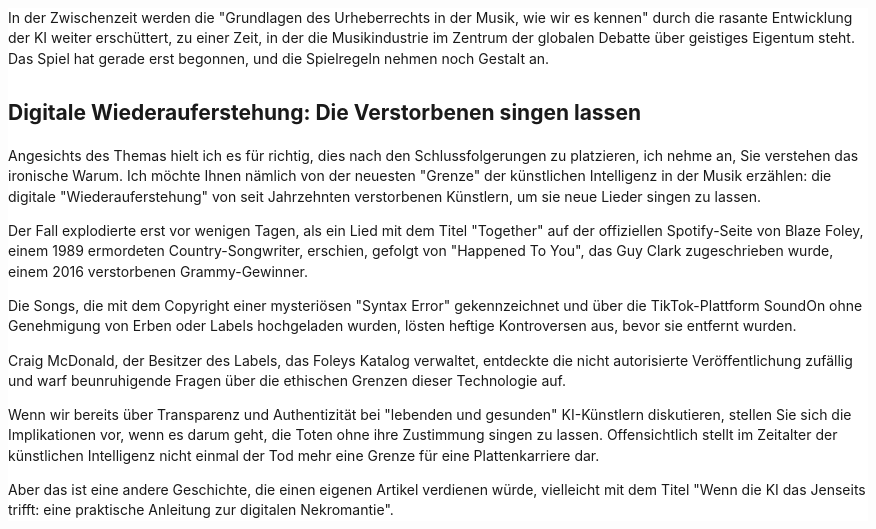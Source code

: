 In der Zwischenzeit werden die "Grundlagen des Urheberrechts in der Musik, wie wir es kennen" durch die rasante Entwicklung der KI weiter erschüttert, zu einer Zeit, in der die Musikindustrie im Zentrum der globalen Debatte über geistiges Eigentum steht. Das Spiel hat gerade erst begonnen, und die Spielregeln nehmen noch Gestalt an.

## Digitale Wiederauferstehung: Die Verstorbenen singen lassen

Angesichts des Themas hielt ich es für richtig, dies nach den Schlussfolgerungen zu platzieren, ich nehme an, Sie verstehen das ironische Warum. Ich möchte Ihnen nämlich von der neuesten "Grenze" der künstlichen Intelligenz in der Musik erzählen: die digitale "Wiederauferstehung" von seit Jahrzehnten verstorbenen Künstlern, um sie neue Lieder singen zu lassen.

Der Fall explodierte erst vor wenigen Tagen, als ein Lied mit dem Titel "Together" auf der offiziellen Spotify-Seite von Blaze Foley, einem 1989 ermordeten Country-Songwriter, erschien, gefolgt von "Happened To You", das Guy Clark zugeschrieben wurde, einem 2016 verstorbenen Grammy-Gewinner.

Die Songs, die mit dem Copyright einer mysteriösen "Syntax Error" gekennzeichnet und über die TikTok-Plattform SoundOn ohne Genehmigung von Erben oder Labels hochgeladen wurden, lösten heftige Kontroversen aus, bevor sie entfernt wurden.

Craig McDonald, der Besitzer des Labels, das Foleys Katalog verwaltet, entdeckte die nicht autorisierte Veröffentlichung zufällig und warf beunruhigende Fragen über die ethischen Grenzen dieser Technologie auf.

Wenn wir bereits über Transparenz und Authentizität bei "lebenden und gesunden" KI-Künstlern diskutieren, stellen Sie sich die Implikationen vor, wenn es darum geht, die Toten ohne ihre Zustimmung singen zu lassen. Offensichtlich stellt im Zeitalter der künstlichen Intelligenz nicht einmal der Tod mehr eine Grenze für eine Plattenkarriere dar.

Aber das ist eine andere Geschichte, die einen eigenen Artikel verdienen würde, vielleicht mit dem Titel "Wenn die KI das Jenseits trifft: eine praktische Anleitung zur digitalen Nekromantie".
